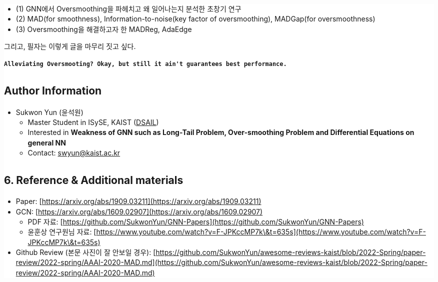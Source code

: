 * (1) GNN에서 Oversmoothing을 파헤치고 왜 일어나는지 분석한 초창기 연구
* (2) MAD(for smoothness), Information-to-noise(key factor of oversmoothing), MADGap(for oversmoothness)
* (3) Oversmoothing을 해결하고자 한 MADReg, AdaEdge

그리고, 필자는 이렇게 글을 마무리 짓고 싶다.

**`Alleviating Oversmooting? Okay, but still it ain't guarantees best performance.`**

## **Author Information**

* Sukwon Yun (윤석원)
  * Master Student in ISySE, KAIST ([DSAIL](http://dsail.kaist.ac.kr))
  * Interested in **Weakness of GNN such as Long-Tail Problem, Over-smoothing Problem and Differential Equations on general NN**
  * Contact: swyun@kaist.ac.kr

## **6. Reference & Additional materials**

* Paper: [https://arxiv.org/abs/1909.03211](https://arxiv.org/abs/1909.03211)
* GCN: [https://arxiv.org/abs/1609.02907](https://arxiv.org/abs/1609.02907)
  * PDF 자료: [https://github.com/SukwonYun/GNN-Papers](https://github.com/SukwonYun/GNN-Papers)
  * 윤훈상 연구원님 자료: [https://www.youtube.com/watch?v=F-JPKccMP7k\&t=635s](https://www.youtube.com/watch?v=F-JPKccMP7k\&t=635s)
* Github Review (본문 사진이 잘 안보일 경우): [https://github.com/SukwonYun/awesome-reviews-kaist/blob/2022-Spring/paper-review/2022-spring/AAAI-2020-MAD.md](https://github.com/SukwonYun/awesome-reviews-kaist/blob/2022-Spring/paper-review/2022-spring/AAAI-2020-MAD.md)
